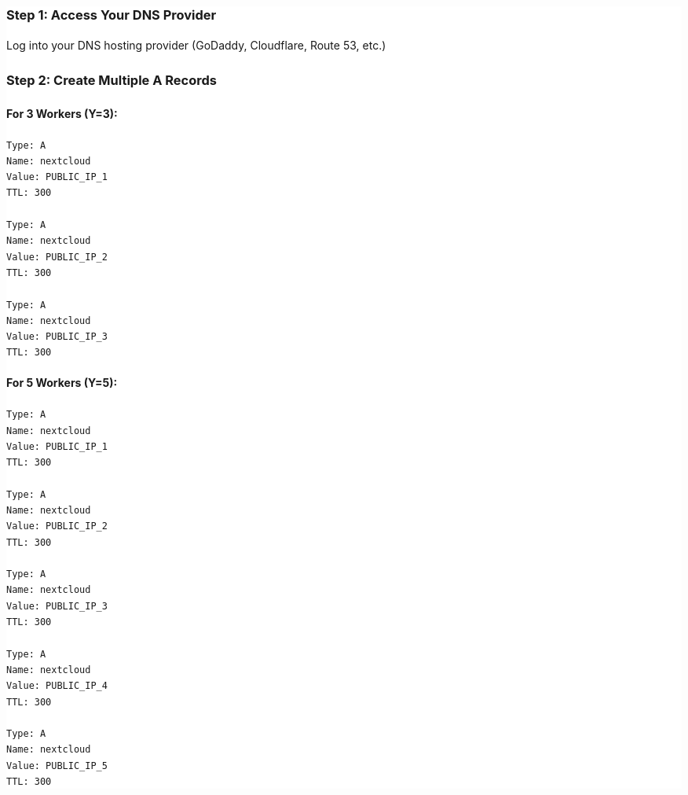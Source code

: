 ### Step 1: Access Your DNS Provider
Log into your DNS hosting provider (GoDaddy, Cloudflare, Route 53, etc.)

### Step 2: Create Multiple A Records

#### For 3 Workers (Y=3):
```
Type: A
Name: nextcloud
Value: PUBLIC_IP_1
TTL: 300

Type: A
Name: nextcloud
Value: PUBLIC_IP_2
TTL: 300

Type: A
Name: nextcloud
Value: PUBLIC_IP_3
TTL: 300
```

#### For 5 Workers (Y=5):
```
Type: A
Name: nextcloud
Value: PUBLIC_IP_1
TTL: 300

Type: A
Name: nextcloud
Value: PUBLIC_IP_2
TTL: 300

Type: A
Name: nextcloud
Value: PUBLIC_IP_3
TTL: 300

Type: A
Name: nextcloud
Value: PUBLIC_IP_4
TTL: 300

Type: A
Name: nextcloud
Value: PUBLIC_IP_5
TTL: 300
```
